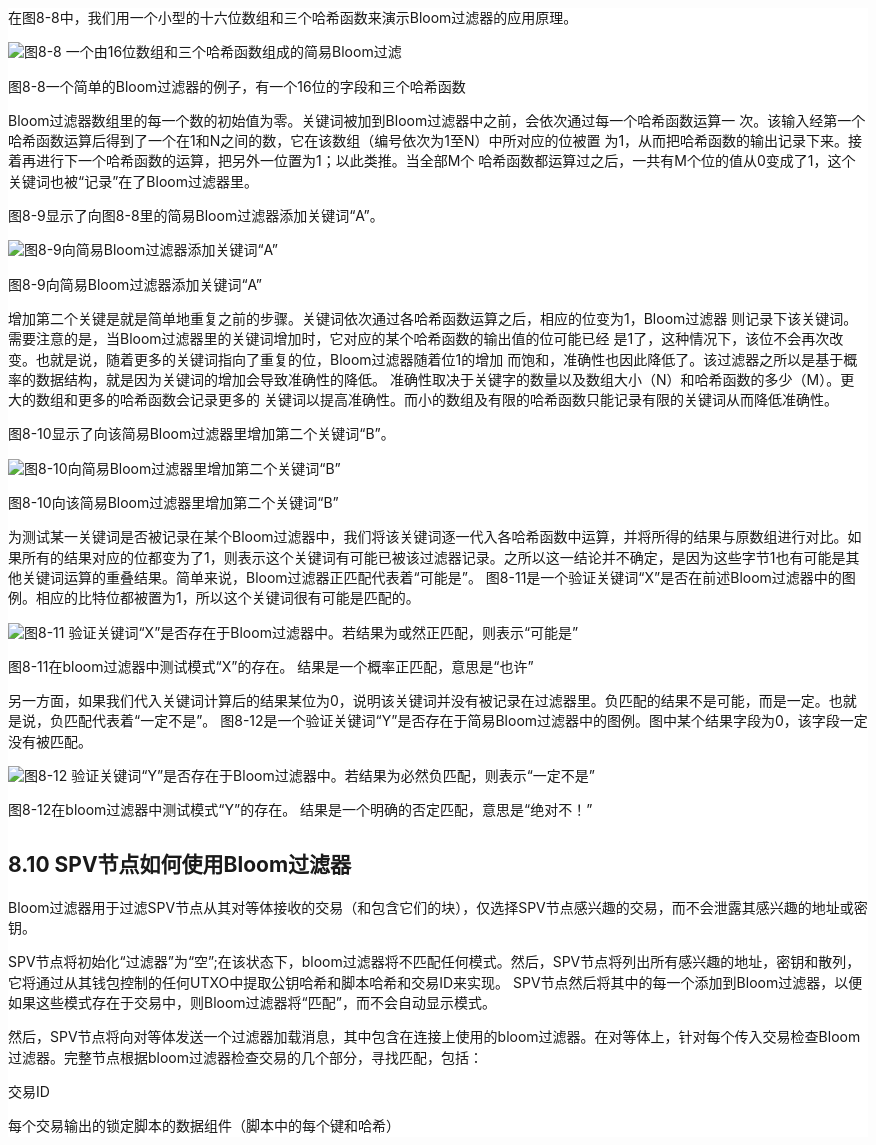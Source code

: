 在图8-8中，我们用一个小型的十六位数组和三个哈希函数来演示Bloom过滤器的应用原理。

![图8-8 一个由16位数组和三个哈希函数组成的简易Bloom过滤](http://upload-images.jianshu.io/upload_images/1785959-ade41fe72d853bae.png?imageMogr2/auto-orient/strip%7CimageView2/2/w/1240)

图8-8一个简单的Bloom过滤器的例子，有一个16位的字段和三个哈希函数

Bloom过滤器数组里的每一个数的初始值为零。关键词被加到Bloom过滤器中之前，会依次通过每一个哈希函数运算一 次。该输入经第一个哈希函数运算后得到了一个在1和N之间的数，它在该数组（编号依次为1至N）中所对应的位被置 为1，从而把哈希函数的输出记录下来。接着再进行下一个哈希函数的运算，把另外一位置为1；以此类推。当全部M个 哈希函数都运算过之后，一共有M个位的值从0变成了1，这个关键词也被“记录”在了Bloom过滤器里。

图8-9显示了向图8-8里的简易Bloom过滤器添加关键词“A”。

![图8-9向简易Bloom过滤器添加关键词“A”](http://upload-images.jianshu.io/upload_images/1785959-3f72b42dbe9ce781.png?imageMogr2/auto-orient/strip%7CimageView2/2/w/1240)

图8-9向简易Bloom过滤器添加关键词“A”

增加第二个关键是就是简单地重复之前的步骤。关键词依次通过各哈希函数运算之后，相应的位变为1，Bloom过滤器 则记录下该关键词。需要注意的是，当Bloom过滤器里的关键词增加时，它对应的某个哈希函数的输出值的位可能已经 是1了，这种情况下，该位不会再次改变。也就是说，随着更多的关键词指向了重复的位，Bloom过滤器随着位1的增加 而饱和，准确性也因此降低了。该过滤器之所以是基于概率的数据结构，就是因为关键词的增加会导致准确性的降低。 准确性取决于关键字的数量以及数组大小（N）和哈希函数的多少（M）。更大的数组和更多的哈希函数会记录更多的 关键词以提高准确性。而小的数组及有限的哈希函数只能记录有限的关键词从而降低准确性。

图8-10显示了向该简易Bloom过滤器里增加第二个关键词“B”。

![图8-10向简易Bloom过滤器里增加第二个关键词“B”](http://upload-images.jianshu.io/upload_images/1785959-7d3ed32e5551d483.png?imageMogr2/auto-orient/strip%7CimageView2/2/w/1240)

图8-10向该简易Bloom过滤器里增加第二个关键词“B”

为测试某一关键词是否被记录在某个Bloom过滤器中，我们将该关键词逐一代入各哈希函数中运算，并将所得的结果与原数组进行对比。如果所有的结果对应的位都变为了1，则表示这个关键词有可能已被该过滤器记录。之所以这一结论并不确定，是因为这些字节1也有可能是其他关键词运算的重叠结果。简单来说，Bloom过滤器正匹配代表着“可能是”。
图8-11是一个验证关键词“X”是否在前述Bloom过滤器中的图例。相应的比特位都被置为1，所以这个关键词很有可能是匹配的。

![图8-11 验证关键词“X”是否存在于Bloom过滤器中。若结果为或然正匹配，则表示“可能是”](http://upload-images.jianshu.io/upload_images/1785959-d8544cb4f47b38b3.png?imageMogr2/auto-orient/strip%7CimageView2/2/w/1240)

图8-11在bloom过滤器中测试模式“X”的存在。 结果是一个概率正匹配，意思是“也许”

另一方面，如果我们代入关键词计算后的结果某位为0，说明该关键词并没有被记录在过滤器里。负匹配的结果不是可能，而是一定。也就是说，负匹配代表着“一定不是”。
图8-12是一个验证关键词“Y”是否存在于简易Bloom过滤器中的图例。图中某个结果字段为0，该字段一定没有被匹配。

![图8-12 验证关键词“Y”是否存在于Bloom过滤器中。若结果为必然负匹配，则表示“一定不是”](http://upload-images.jianshu.io/upload_images/1785959-a8b73e3a2b0e1e9a.png?imageMogr2/auto-orient/strip%7CimageView2/2/w/1240)

图8-12在bloom过滤器中测试模式“Y”的存在。 结果是一个明确的否定匹配，意思是“绝对不！”



## 8.10 SPV节点如何使用Bloom过滤器

Bloom过滤器用于过滤SPV节点从其对等体接收的交易（和包含它们的块），仅选择SPV节点感兴趣的交易，而不会泄露其感兴趣的地址或密钥。

SPV节点将初始化“过滤器”为“空”;在该状态下，bloom过滤器将不匹配任何模式。然后，SPV节点将列出所有感兴趣的地址，密钥和散列，它将通过从其钱包控制的任何UTXO中提取公钥哈希和脚本哈希和交易ID来实现。 SPV节点然后将其中的每一个添加到Bloom过滤器，以便如果这些模式存在于交易中，则Bloom过滤器将“匹配”，而不会自动显示模式。

然后，SPV节点将向对等体发送一个过滤器加载消息，其中包含在连接上使用的bloom过滤器。在对等体上，针对每个传入交易检查Bloom过滤器。完整节点根据bloom过滤器检查交易的几个部分，寻找匹配，包括：

交易ID

每个交易输出的锁定脚本的数据组件（脚本中的每个键和哈希）
